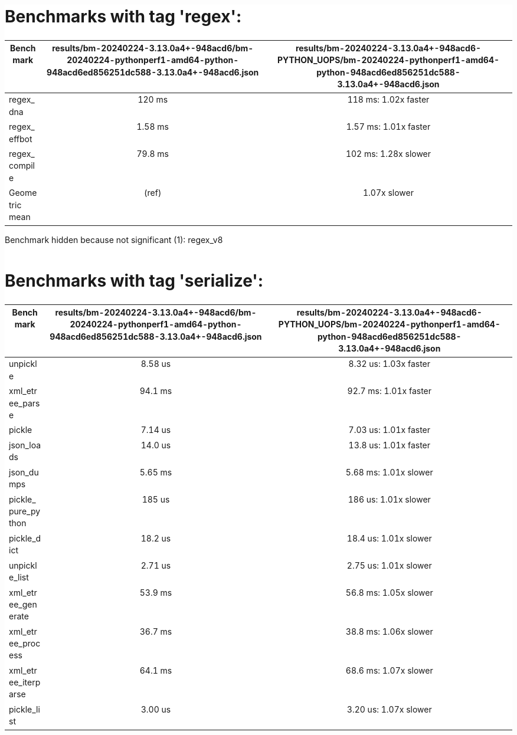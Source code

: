 Benchmarks with tag 'regex':
============================

| Benchmark      | results/bm-20240224-3.13.0a4+-948acd6/bm-20240224-pythonperf1-amd64-python-948acd6ed856251dc588-3.13.0a4+-948acd6.json | results/bm-20240224-3.13.0a4+-948acd6-PYTHON_UOPS/bm-20240224-pythonperf1-amd64-python-948acd6ed856251dc588-3.13.0a4+-948acd6.json |
|----------------|:----------------------------------------------------------------------------------------------------------------------:|:----------------------------------------------------------------------------------------------------------------------------------:|
| regex_dna      | 120 ms                                                                                                                 | 118 ms: 1.02x faster                                                                                                               |
| regex_effbot   | 1.58 ms                                                                                                                | 1.57 ms: 1.01x faster                                                                                                              |
| regex_compile  | 79.8 ms                                                                                                                | 102 ms: 1.28x slower                                                                                                               |
| Geometric mean | (ref)                                                                                                                  | 1.07x slower                                                                                                                       |

Benchmark hidden because not significant (1): regex_v8

Benchmarks with tag 'serialize':
================================

| Benchmark            | results/bm-20240224-3.13.0a4+-948acd6/bm-20240224-pythonperf1-amd64-python-948acd6ed856251dc588-3.13.0a4+-948acd6.json | results/bm-20240224-3.13.0a4+-948acd6-PYTHON_UOPS/bm-20240224-pythonperf1-amd64-python-948acd6ed856251dc588-3.13.0a4+-948acd6.json |
|----------------------|:----------------------------------------------------------------------------------------------------------------------:|:----------------------------------------------------------------------------------------------------------------------------------:|
| unpickle             | 8.58 us                                                                                                                | 8.32 us: 1.03x faster                                                                                                              |
| xml_etree_parse      | 94.1 ms                                                                                                                | 92.7 ms: 1.01x faster                                                                                                              |
| pickle               | 7.14 us                                                                                                                | 7.03 us: 1.01x faster                                                                                                              |
| json_loads           | 14.0 us                                                                                                                | 13.8 us: 1.01x faster                                                                                                              |
| json_dumps           | 5.65 ms                                                                                                                | 5.68 ms: 1.01x slower                                                                                                              |
| pickle_pure_python   | 185 us                                                                                                                 | 186 us: 1.01x slower                                                                                                               |
| pickle_dict          | 18.2 us                                                                                                                | 18.4 us: 1.01x slower                                                                                                              |
| unpickle_list        | 2.71 us                                                                                                                | 2.75 us: 1.01x slower                                                                                                              |
| xml_etree_generate   | 53.9 ms                                                                                                                | 56.8 ms: 1.05x slower                                                                                                              |
| xml_etree_process    | 36.7 ms                                                                                                                | 38.8 ms: 1.06x slower                                                                                                              |
| xml_etree_iterparse  | 64.1 ms                                                                                                                | 68.6 ms: 1.07x slower                                                                                                              |
| pickle_list          | 3.00 us                                                                                                                | 3.20 us: 1.07x slower                                                                                                              |